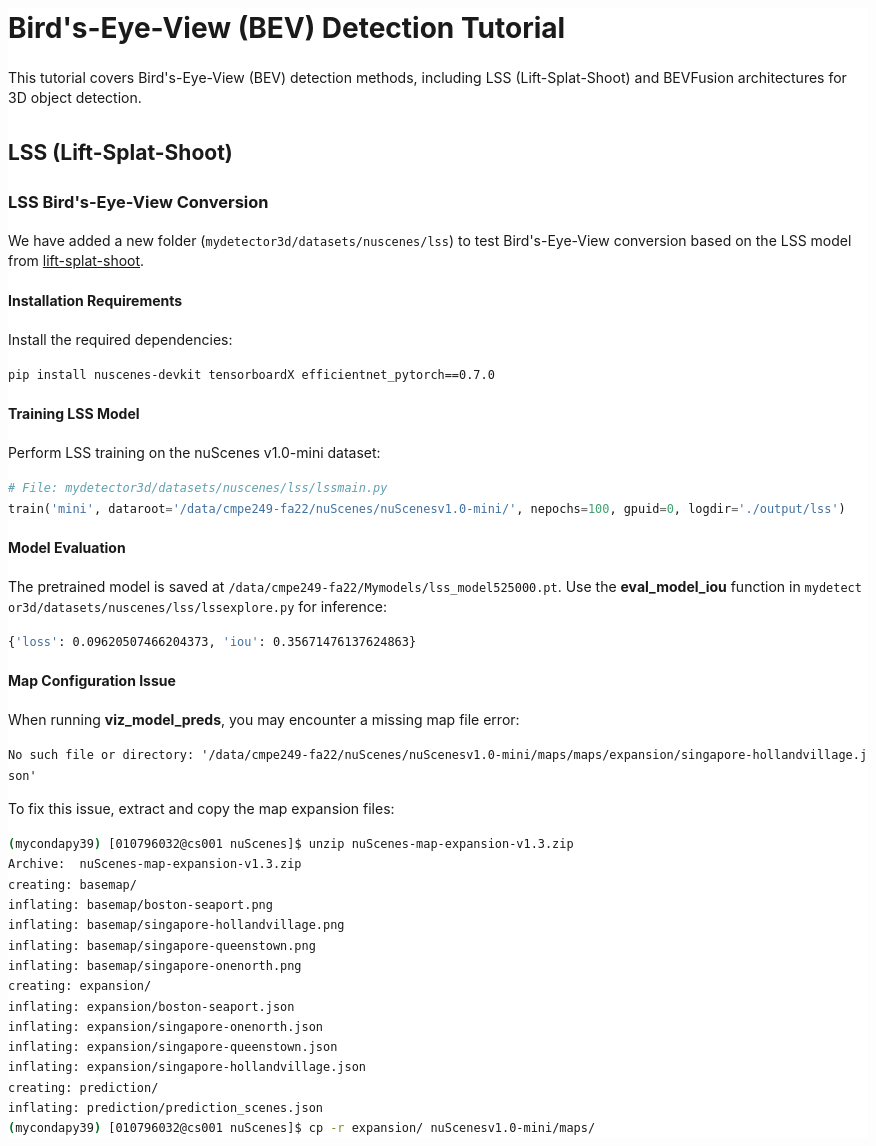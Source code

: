 # Bird's-Eye-View (BEV) Detection Tutorial

This tutorial covers Bird's-Eye-View (BEV) detection methods, including LSS (Lift-Splat-Shoot) and BEVFusion architectures for 3D object detection.

## LSS (Lift-Splat-Shoot)

### LSS Bird's-Eye-View Conversion

We have added a new folder (`mydetector3d/datasets/nuscenes/lss`) to test Bird's-Eye-View conversion based on the LSS model from [lift-splat-shoot](https://github.com/nv-tlabs/lift-splat-shoot/tree/master).

#### Installation Requirements

Install the required dependencies:

```bash
pip install nuscenes-devkit tensorboardX efficientnet_pytorch==0.7.0
```

#### Training LSS Model

Perform LSS training on the nuScenes v1.0-mini dataset:

```python
# File: mydetector3d/datasets/nuscenes/lss/lssmain.py
train('mini', dataroot='/data/cmpe249-fa22/nuScenes/nuScenesv1.0-mini/', nepochs=100, gpuid=0, logdir='./output/lss')
```

#### Model Evaluation

The pretrained model is saved at `/data/cmpe249-fa22/Mymodels/lss_model525000.pt`. Use the **eval_model_iou** function in `mydetector3d/datasets/nuscenes/lss/lssexplore.py` for inference:

```bash
{'loss': 0.09620507466204373, 'iou': 0.35671476137624863}
```

#### Map Configuration Issue

When running **viz_model_preds**, you may encounter a missing map file error:

```
No such file or directory: '/data/cmpe249-fa22/nuScenes/nuScenesv1.0-mini/maps/maps/expansion/singapore-hollandvillage.json'
```

To fix this issue, extract and copy the map expansion files:

```bash
(mycondapy39) [010796032@cs001 nuScenes]$ unzip nuScenes-map-expansion-v1.3.zip
Archive:  nuScenes-map-expansion-v1.3.zip
creating: basemap/
inflating: basemap/boston-seaport.png
inflating: basemap/singapore-hollandvillage.png
inflating: basemap/singapore-queenstown.png
inflating: basemap/singapore-onenorth.png
creating: expansion/
inflating: expansion/boston-seaport.json
inflating: expansion/singapore-onenorth.json
inflating: expansion/singapore-queenstown.json
inflating: expansion/singapore-hollandvillage.json
creating: prediction/
inflating: prediction/prediction_scenes.json
(mycondapy39) [010796032@cs001 nuScenes]$ cp -r expansion/ nuScenesv1.0-mini/maps/
```
